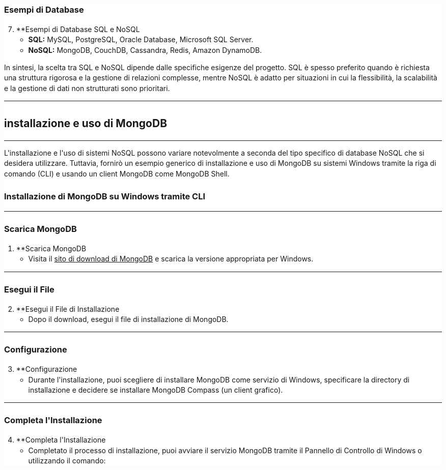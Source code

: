 
### Esempi di Database

7. **Esempi di Database SQL e NoSQL
   - **SQL:** MySQL, PostgreSQL, Oracle Database, Microsoft SQL Server.
   - **NoSQL:** MongoDB, CouchDB, Cassandra, Redis, Amazon DynamoDB.

In sintesi, la scelta tra SQL e NoSQL dipende dalle specifiche esigenze del progetto. SQL è spesso preferito quando è richiesta una struttura rigorosa e la gestione di relazioni complesse, mentre NoSQL è adatto per situazioni in cui la flessibilità, la scalabilità e la gestione di dati non strutturati sono prioritari.

---

## installazione e uso di MongoDB

---

L'installazione e l'uso di sistemi NoSQL possono variare notevolmente a seconda del tipo specifico di database NoSQL che si desidera utilizzare. Tuttavia, fornirò un esempio generico di installazione e uso di MongoDB su sistemi Windows tramite la riga di comando (CLI) e usando un client MongoDB come MongoDB Shell.

### Installazione di MongoDB su Windows tramite CLI

---

### Scarica MongoDB

1. **Scarica MongoDB
   - Visita il [sito di download di MongoDB](https://www.mongodb.com/try/download/community) e scarica la versione appropriata per Windows.

---

### Esegui il File

2. **Esegui il File di Installazione
   - Dopo il download, esegui il file di installazione di MongoDB.

---

### Configurazione

3. **Configurazione
   - Durante l'installazione, puoi scegliere di installare MongoDB come servizio di Windows, specificare la directory di installazione e decidere se installare MongoDB Compass (un client grafico).

---

### Completa l'Installazione

4. **Completa l'Installazione
   - Completato il processo di installazione, puoi avviare il servizio MongoDB tramite il Pannello di Controllo di Windows o utilizzando il comando:
